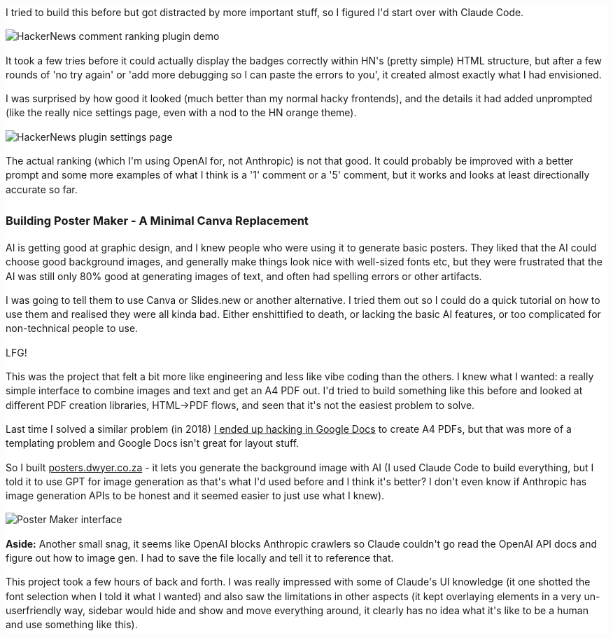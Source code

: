 I tried to build this before but got distracted by more important stuff, so I figured I'd start over with Claude Code.

![HackerNews comment ranking plugin demo](img/hn-plugin-demo.png)

It took a few tries before it could actually display the badges correctly within HN's (pretty simple) HTML structure, but after a few rounds of 'no try again' or 'add more debugging so I can paste the errors to you', it created almost exactly what I had envisioned.

I was surprised by how good it looked (much better than my normal hacky frontends), and the details it had added unprompted (like the really nice settings page, even with a nod to the HN orange theme).

![HackerNews plugin settings page](img/hn-plugin-settings.png)

The actual ranking (which I'm using OpenAI for, not Anthropic) is not that good. It could probably be improved with a better prompt and some more examples of what I think is a '1' comment or a '5' comment, but it works and looks at least directionally accurate so far.

### Building Poster Maker - A Minimal Canva Replacement

AI is getting good at graphic design, and I knew people who were using it to generate basic posters. They liked that the AI could choose good background images, and generally make things look nice with well-sized fonts etc, but they were frustrated that the AI was still only 80% good at generating images of text, and often had spelling errors or other artifacts.

I was going to tell them to use Canva or Slides.new or another alternative. I tried them out so I could do a quick tutorial on how to use them and realised they were all kinda bad. Either enshittified to death, or lacking the basic AI features, or too complicated for non-technical people to use.

LFG!

This was the project that felt a bit more like engineering and less like vibe coding than the others. I knew what I wanted: a really simple interface to combine images and text and get an A4 PDF out. I'd tried to build something like this before and looked at different PDF creation libraries, HTML→PDF flows, and seen that it's not the easiest problem to solve.

Last time I solved a similar problem (in 2018) [I ended up hacking in Google Docs](https://www.codementor.io/@garethdwyer/create-pdf-files-from-templates-with-python-and-google-scripts-p63kal1vb) to create A4 PDFs, but that was more of a templating problem and Google Docs isn't great for layout stuff.

So I built [posters.dwyer.co.za](https://posters.dwyer.co.za) - it lets you generate the background image with AI (I used Claude Code to build everything, but I told it to use GPT for image generation as that's what I'd used before and I think it's better? I don't even know if Anthropic has image generation APIs to be honest and it seemed easier to just use what I knew).

![Poster Maker interface](img/poster-maker.png)

**Aside:** Another small snag, it seems like OpenAI blocks Anthropic crawlers so Claude couldn't go read the OpenAI API docs and figure out how to image gen. I had to save the file locally and tell it to reference that.

This project took a few hours of back and forth. I was really impressed with some of Claude's UI knowledge (it one shotted the font selection when I told it what I wanted) and also saw the limitations in other aspects (it kept overlaying elements in a very un-userfriendly way, sidebar would hide and show and move everything around, it clearly has no idea what it's like to be a human and use something like this).
